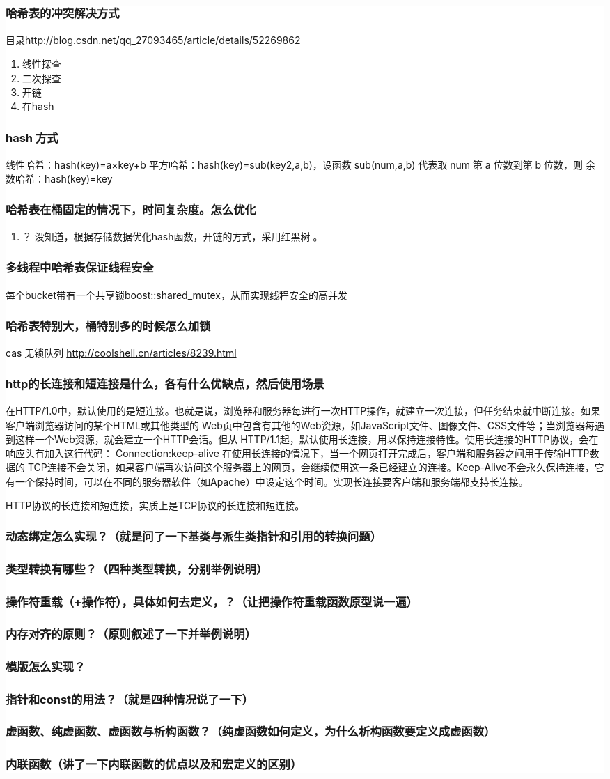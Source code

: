 
### 哈希表的冲突解决方式    
[目录]()http://blog.csdn.net/qq_27093465/article/details/52269862
1. 线性探查
2. 二次探查
3. 开链
4. 在hash

### hash 方式
线性哈希：hash(key)=a×key+b
平方哈希：hash(key)=sub(key2,a,b)，设函数 sub(num,a,b) 代表取 num 第 a 位数到第 b 位数，则
余数哈希：hash(key)=key
### 哈希表在桶固定的情况下，时间复杂度。怎么优化   
1. ？ 没知道，根据存储数据优化hash函数，开链的方式，采用红黑树 。

### 多线程中哈希表保证线程安全   
每个bucket带有一个共享锁boost::shared_mutex，从而实现线程安全的高并发

### 哈希表特别大，桶特别多的时候怎么加锁   
  cas 无锁队列 
  http://coolshell.cn/articles/8239.html  


### http的长连接和短连接是什么，各有什么优缺点，然后使用场景   
在HTTP/1.0中，默认使用的是短连接。也就是说，浏览器和服务器每进行一次HTTP操作，就建立一次连接，但任务结束就中断连接。如果客户端浏览器访问的某个HTML或其他类型的 Web页中包含有其他的Web资源，如JavaScript文件、图像文件、CSS文件等；当浏览器每遇到这样一个Web资源，就会建立一个HTTP会话。但从 HTTP/1.1起，默认使用长连接，用以保持连接特性。使用长连接的HTTP协议，会在响应头有加入这行代码：
Connection:keep-alive
在使用长连接的情况下，当一个网页打开完成后，客户端和服务器之间用于传输HTTP数据的 TCP连接不会关闭，如果客户端再次访问这个服务器上的网页，会继续使用这一条已经建立的连接。Keep-Alive不会永久保持连接，它有一个保持时间，可以在不同的服务器软件（如Apache）中设定这个时间。实现长连接要客户端和服务端都支持长连接。

HTTP协议的长连接和短连接，实质上是TCP协议的长连接和短连接。 

    
	
### 动态绑定怎么实现？（就是问了一下基类与派生类指针和引用的转换问题）  
	
### 类型转换有哪些？（四种类型转换，分别举例说明）  

### 操作符重载（+操作符），具体如何去定义，？（让把操作符重载函数原型说一遍）  
	
### 内存对齐的原则？（原则叙述了一下并举例说明）  
	
### 模版怎么实现？ 
	
### 指针和const的用法？（就是四种情况说了一下）  
	
### 虚函数、纯虚函数、虚函数与析构函数？（纯虚函数如何定义，为什么析构函数要定义成虚函数）  
	
### 内联函数（讲了一下内联函数的优点以及和宏定义的区别）  
	